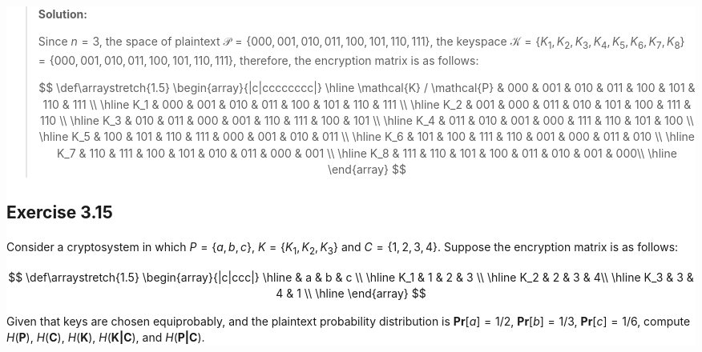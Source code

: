 > **Solution:**
> 
> Since $n = 3$, the space of plaintext $\mathcal{P} = \{000, 001, 010, 011, 100, 101, 110, 111\}$, the keyspace $\mathcal{K} = \{K_1, K_2, K_3, K_4, K_5, K_6, K_7, K_8\} = \{000, 001, 010, 011, 100, 101, 110, 111\}$, therefore, the encryption matrix is as follows:
> 
> $$
> \def\arraystretch{1.5}
>     \begin{array}{|c|cccccccc|}
>     \hline
>     \mathcal{K} / \mathcal{P} & 000 & 001 & 010 & 011 & 100 & 101 & 110 & 111 \\
>     \hline
>     K_1 & 000 & 001 & 010 & 011 & 100 & 101 & 110 & 111 \\
>     \hline
>     K_2 & 001 & 000 & 011 & 010 & 101 & 100 & 111 & 110 \\
>     \hline
>     K_3 & 010 & 011 & 000 & 001 & 110 & 111 & 100 & 101 \\
>     \hline
>     K_4 & 011 & 010 & 001 & 000 & 111 & 110 & 101 & 100 \\
>     \hline
>     K_5 & 100 & 101 & 110 & 111 & 000 & 001 & 010 & 011 \\
>     \hline
>     K_6 & 101 & 100 & 111 & 110 & 001 & 000 & 011 & 010 \\
>     \hline
>     K_7 & 110 & 111 & 100 & 101 & 010 & 011 & 000 & 001 \\
>     \hline
>     K_8 & 111 & 110 & 101 & 100 & 011 & 010 & 001 & 000\\
>     \hline
> \end{array}
> $$

## Exercise 3.15

Consider a cryptosystem in which $P = \{a, b, c\}$, $K = \{K_1, K_2, K_3\}$ and $C = \{1, 2, 3, 4\}$. Suppose the encryption matrix is as follows:

$$
\def\arraystretch{1.5}
    \begin{array}{|c|ccc|}
    \hline
    & a & b & c \\
    \hline
    K_1 & 1 & 2 & 3 \\
    \hline
    K_2 & 2 & 3 & 4\\
    \hline
    K_3 & 3 & 4 & 1 \\
    \hline
\end{array}
$$

Given that keys are chosen equiprobably, and the plaintext probability distribution is $\mathbf{Pr}[a] = 1/2$, $\mathbf{Pr}[b] = 1/3$, $\mathbf{Pr}[c] = 1/6$, compute $H(\mathbf{P})$, $H(\mathbf{C})$, $H(\mathbf{K})$, $H(\mathbf{K|C})$, and $H(\mathbf{P|C})$.
